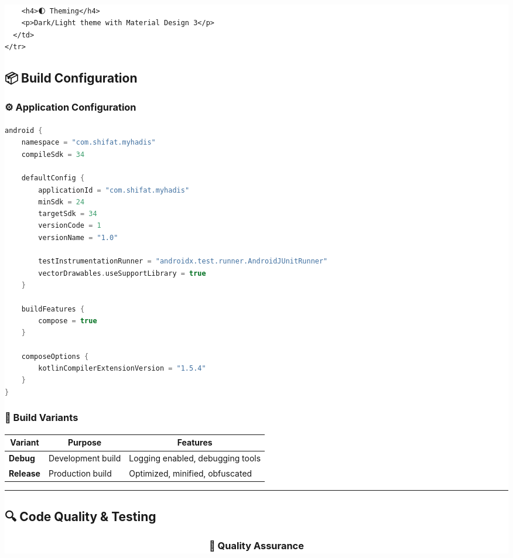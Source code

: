         <h4>🌓 Theming</h4>
        <p>Dark/Light theme with Material Design 3</p>
      </td>
    </tr>
  </table>
</div>

## 📦 Build Configuration

### ⚙️ Application Configuration
```kotlin
android {
    namespace = "com.shifat.myhadis"
    compileSdk = 34
    
    defaultConfig {
        applicationId = "com.shifat.myhadis"
        minSdk = 24
        targetSdk = 34
        versionCode = 1
        versionName = "1.0"
        
        testInstrumentationRunner = "androidx.test.runner.AndroidJUnitRunner"
        vectorDrawables.useSupportLibrary = true
    }
    
    buildFeatures {
        compose = true
    }
    
    composeOptions {
        kotlinCompilerExtensionVersion = "1.5.4"
    }
}
```

### 🚀 Build Variants
| Variant | Purpose | Features |
|---------|---------|----------|
| **Debug** | Development build | Logging enabled, debugging tools |
| **Release** | Production build | Optimized, minified, obfuscated |

---

## 🔍 Code Quality & Testing

<div align="center">
  <h3>🧪 Quality Assurance</h3>
</div>
